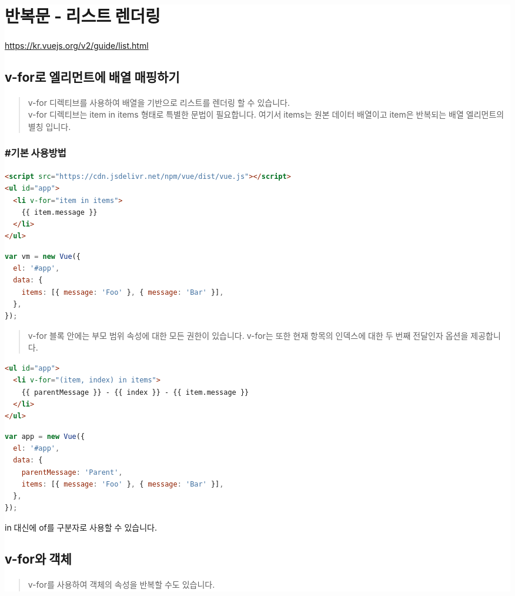 # 반복문 - 리스트 렌더링

<https://kr.vuejs.org/v2/guide/list.html>

## v-for로 엘리먼트에 배열 매핑하기

> v-for 디렉티브를 사용하여 배열을 기반으로 리스트를 렌더링 할 수 있습니다.  
> v-for 디렉티브는 item in items 형태로 특별한 문법이 필요합니다. 여기서 items는 원본 데이터 배열이고 item은 반복되는 배열 엘리먼트의 별칭 입니다.

### #기본 사용방법

```html
<script src="https://cdn.jsdelivr.net/npm/vue/dist/vue.js"></script>
<ul id="app">
  <li v-for="item in items">
    {{ item.message }}
  </li>
</ul>
```

```javascript
var vm = new Vue({
  el: '#app',
  data: {
    items: [{ message: 'Foo' }, { message: 'Bar' }],
  },
});
```

> v-for 블록 안에는 부모 범위 속성에 대한 모든 권한이 있습니다. v-for는 또한 현재 항목의 인덱스에 대한 두 번째 전달인자 옵션을 제공합니다.

```html
<ul id="app">
  <li v-for="(item, index) in items">
    {{ parentMessage }} - {{ index }} - {{ item.message }}
  </li>
</ul>
```

```javascript
var app = new Vue({
  el: '#app',
  data: {
    parentMessage: 'Parent',
    items: [{ message: 'Foo' }, { message: 'Bar' }],
  },
});
```

in 대신에 of를 구분자로 사용할 수 있습니다.

## v-for와 객체

> v-for를 사용하여 객체의 속성을 반복할 수도 있습니다.
